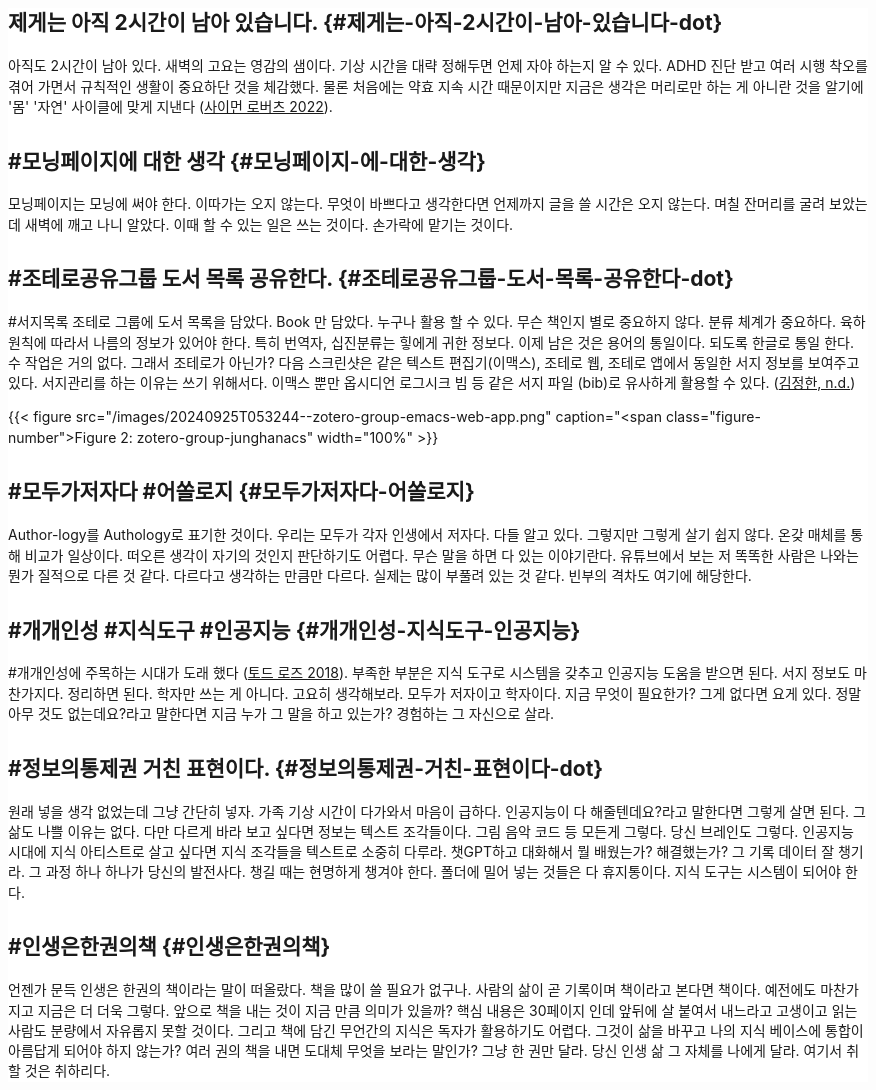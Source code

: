 
## 제게는 아직 2시간이 남아 있습니다. {#제게는-아직-2시간이-남아-있습니다-dot}

아직도 2시간이 남아 있다. 새벽의 고요는 영감의 샘이다. 기상 시간을 대략 정해두면 언제 자야 하는지 알 수 있다. ADHD 진단 받고 여러 시행 착오를 겪어 가면서 규칙적인 생활이 중요하단 것을 체감했다. 물론 처음에는 약효 지속 시간 때문이지만 지금은 생각은 머리로만 하는 게 아니란 것을 알기에 '몸' '자연' 사이클에 맞게 지낸다 (<a href="#citeproc_bib_item_3">사이먼 로버츠 2022</a>).


## #모닝페이지에 대한 생각 {#모닝페이지-에-대한-생각}

모닝페이지는 모닝에 써야 한다. 이따가는 오지 않는다. 무엇이 바쁘다고 생각한다면 언제까지 글을 쓸 시간은 오지 않는다. 며칠 잔머리를 굴려 보았는데 새벽에 깨고 나니 알았다. 이때 할 수 있는 일은 쓰는 것이다. 손가락에 맡기는 것이다.


## #조테로공유그룹 도서 목록 공유한다. {#조테로공유그룹-도서-목록-공유한다-dot}

\#서지목록 조테로 그룹에 도서 목록을 담았다. Book 만 담았다. 누구나 활용 할 수 있다. 무슨 책인지 별로 중요하지 않다. 분류 체계가 중요하다. 육하원칙에 따라서 나름의 정보가 있어야 한다. 특히 번역자, 십진분류는 힣에게 귀한 정보다. 이제 남은 것은 용어의 통일이다. 되도록 한글로 통일 한다. 수 작업은 거의 없다. 그래서 조테로가 아닌가? 다음 스크린샷은 같은 텍스트 편집기(이맥스), 조테로 웹, 조테로 앱에서 동일한 서지 정보를 보여주고 있다. 서지관리를 하는 이유는 쓰기 위해서다. 이맥스 뿐만 옵시디언 로그시크 빔 등 같은 서지 파일 (bib)로 유사하게 활용할 수 있다. (<a href="#citeproc_bib_item_1">김정한, n.d.</a>)

{{< figure src="/images/20240925T053244--zotero-group-emacs-web-app.png" caption="<span class=\"figure-number\">Figure 2: </span>zotero-group-junghanacs" width="100%" >}}


## #모두가저자다 #어쏠로지 {#모두가저자다-어쏠로지}

Author-logy를 Authology로 표기한 것이다. 우리는 모두가 각자 인생에서 저자다. 다들 알고 있다. 그렇지만 그렇게 살기 쉽지 않다. 온갖 매체를 통해 비교가 일상이다. 떠오른 생각이 자기의 것인지 판단하기도 어렵다. 무슨 말을 하면 다 있는 이야기란다. 유튜브에서 보는 저 똑똑한 사람은 나와는 뭔가 질적으로 다른 것 같다. 다르다고 생각하는 만큼만 다르다. 실제는 많이 부풀려 있는 것 같다. 빈부의 격차도 여기에 해당한다.


## #개개인성 #지식도구 #인공지능 {#개개인성-지식도구-인공지능}

\#개개인성에 주목하는 시대가 도래 했다 (<a href="#citeproc_bib_item_4">토드 로즈 2018</a>). 부족한 부분은 지식 도구로 시스템을 갖추고 인공지능 도움을 받으면 된다. 서지 정보도 마찬가지다. 정리하면 된다. 학자만 쓰는 게 아니다. 고요히 생각해보라. 모두가 저자이고 학자이다. 지금 무엇이 필요한가? 그게 없다면 요게 있다. 정말 아무 것도 없는데요?라고 말한다면 지금 누가 그 말을 하고 있는가? 경험하는 그 자신으로 살라.


## #정보의통제권 거친 표현이다. {#정보의통제권-거친-표현이다-dot}

원래 넣을 생각 없었는데 그냥 간단히 넣자. 가족 기상 시간이 다가와서 마음이 급하다. 인공지능이 다 해줄텐데요?라고 말한다면 그렇게 살면 된다. 그 삶도 나쁠 이유는 없다. 다만 다르게 바라 보고 싶다면 정보는 텍스트 조각들이다. 그림 음악 코드 등 모든게 그렇다. 당신 브레인도 그렇다. 인공지능 시대에 지식 아티스트로 살고 싶다면 지식 조각들을 텍스트로 소중히 다루라. 챗GPT하고 대화해서 뭘 배웠는가? 해결했는가? 그 기록 데이터 잘 챙기라. 그 과정 하나 하나가 당신의 발전사다. 챙길 때는 현명하게 챙겨야 한다. 폴더에 밀어 넣는 것들은 다 휴지통이다. 지식 도구는 시스템이 되어야 한다.


## #인생은한권의책 {#인생은한권의책}

언젠가 문득 인생은 한권의 책이라는 말이 떠올랐다. 책을 많이 쓸 필요가 없구나. 사람의 삶이 곧 기록이며 책이라고 본다면 책이다. 예전에도 마찬가지고 지금은 더 더욱 그렇다. 앞으로 책을 내는 것이 지금 만큼 의미가 있을까? 핵심 내용은 30페이지 인데 앞뒤에 살 붙여서 내느라고 고생이고 읽는 사람도 분량에서 자유롭지 못할 것이다. 그리고 책에 담긴 무언간의 지식은 독자가 활용하기도 어렵다. 그것이 삶을 바꾸고 나의 지식 베이스에 통합이 아름답게 되어야 하지 않는가? 여러 권의 책을 내면 도대체 무엇을 보라는 말인가? 그냥 한 권만 달라. 당신 인생 삶 그 자체를 나에게 달라. 여기서 취할 것은 취하리다.
